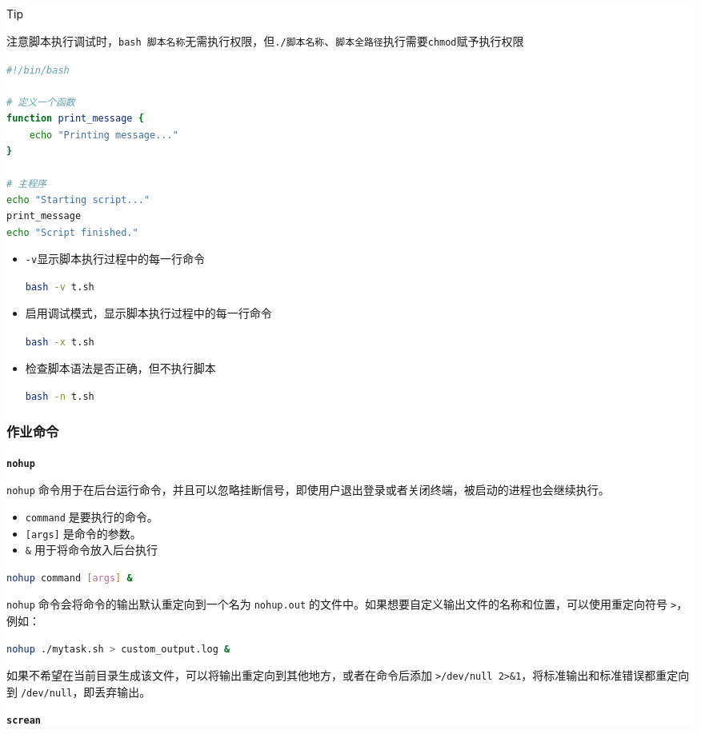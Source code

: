 >[!tip]
>
>注意脚本执行调试时，`bash 脚本名称`无需执行权限，但`./脚本名称`、`脚本全路径`执行需要`chmod`赋予执行权限

```bash
#!/bin/bash

# 定义一个函数
function print_message {
    echo "Printing message..."
}

# 主程序
echo "Starting script..."
print_message
echo "Script finished."
```

- `-v`显示脚本执行过程中的每一行命令

  ```bash
  bash -v t.sh
  ```

- 启用调试模式，显示脚本执行过程中的每一行命令

  ```bash
  bash -x t.sh
  ```

- 检查脚本语法是否正确，但不执行脚本

  ```bash
  bash -n t.sh
  ```

### 作业命令

**`nohup`**

`nohup` 命令用于在后台运行命令，并且可以忽略挂断信号，即使用户退出登录或者关闭终端，被启动的进程也会继续执行。

- `command` 是要执行的命令。
- `[args]` 是命令的参数。
- `&` 用于将命令放入后台执行

```bash
nohup command [args] &
```

`nohup` 命令会将命令的输出默认重定向到一个名为 `nohup.out` 的文件中。如果想要自定义输出文件的名称和位置，可以使用重定向符号 `>`，例如：

```bash
nohup ./mytask.sh > custom_output.log &
```

如果不希望在当前目录生成该文件，可以将输出重定向到其他地方，或者在命令后添加 `>/dev/null 2>&1`，将标准输出和标准错误都重定向到 `/dev/null`，即丢弃输出。

**`screan`**
